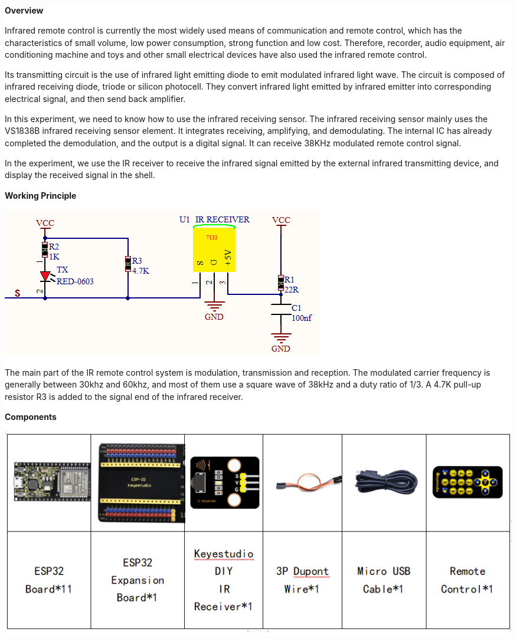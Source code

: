**Overview**

Infrared remote control is currently the most widely used means of communication and remote control, which has the characteristics of small volume, low power consumption, strong function and low cost. Therefore, recorder, audio equipment, air conditioning machine and toys and other small electrical devices have also used the infrared remote control.

Its transmitting circuit is the use of infrared light emitting diode to emit modulated infrared light wave. The circuit is composed of infrared receiving diode, triode or silicon photocell. They convert infrared light emitted by infrared emitter into corresponding electrical signal, and then send back amplifier.    

In this experiment, we need to know how to use the infrared receiving sensor. The infrared receiving sensor mainly uses the VS1838B infrared receiving sensor element. It integrates receiving, amplifying, and demodulating. The internal IC has already completed the demodulation, and the output is a digital signal. It can receive 38KHz modulated remote control signal.

In the experiment, we use the IR receiver to receive the infrared signal emitted by the external infrared transmitting device, and display the received signal in the shell.

**Working Principle**

![](media/845973091e7fe407e7fa0e96fc1cf4f1.png)

The main part of the IR remote control system is modulation, transmission and reception. The modulated carrier frequency
is generally between 30khz and 60khz, and most of them use a square wave of 38kHz and a duty ratio of 1/3. A 4.7K pull-up resistor R3 is added to the signal end of the infrared receiver.

**Components**

![image-20231020084724585](./media/image-20231020084724585.png)
